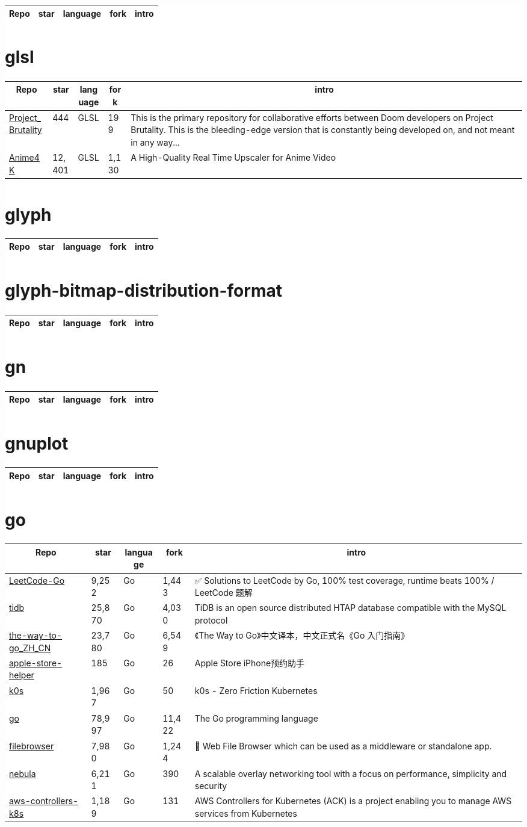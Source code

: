 Repo|star|language|fork|intro
-|-|-|-|-



# glsl

Repo|star|language|fork|intro
-|-|-|-|-
[Project_Brutality](https://github.com/pa1nki113r/Project_Brutality)|444|GLSL|199|This is the primary repository for collaborative efforts between Doom developers on Project Brutality. This is the bleeding-edge version that is constantly being developed on, and not meant in any way...
[Anime4K](https://github.com/bloc97/Anime4K)|12,401|GLSL|1,130|A High-Quality Real Time Upscaler for Anime Video


# glyph

Repo|star|language|fork|intro
-|-|-|-|-



# glyph-bitmap-distribution-format

Repo|star|language|fork|intro
-|-|-|-|-



# gn

Repo|star|language|fork|intro
-|-|-|-|-



# gnuplot

Repo|star|language|fork|intro
-|-|-|-|-



# go

Repo|star|language|fork|intro
-|-|-|-|-
[LeetCode-Go](https://github.com/halfrost/LeetCode-Go)|9,252|Go|1,443|✅ Solutions to LeetCode by Go, 100% test coverage, runtime beats 100% / LeetCode 题解
[tidb](https://github.com/pingcap/tidb)|25,870|Go|4,030|TiDB is an open source distributed HTAP database compatible with the MySQL protocol
[the-way-to-go_ZH_CN](https://github.com/unknwon/the-way-to-go_ZH_CN)|23,780|Go|6,549|《The Way to Go》中文译本，中文正式名《Go 入门指南》
[apple-store-helper](https://github.com/hteen/apple-store-helper)|185|Go|26|Apple Store iPhone预约助手
[k0s](https://github.com/k0sproject/k0s)|1,967|Go|50|k0s - Zero Friction Kubernetes
[go](https://github.com/golang/go)|78,997|Go|11,422|The Go programming language
[filebrowser](https://github.com/filebrowser/filebrowser)|7,980|Go|1,244|📂 Web File Browser which can be used as a middleware or standalone app.
[nebula](https://github.com/slackhq/nebula)|6,211|Go|390|A scalable overlay networking tool with a focus on performance, simplicity and security
[aws-controllers-k8s](https://github.com/aws/aws-controllers-k8s)|1,189|Go|131|AWS Controllers for Kubernetes (ACK) is a project enabling you to manage AWS services from Kubernetes
